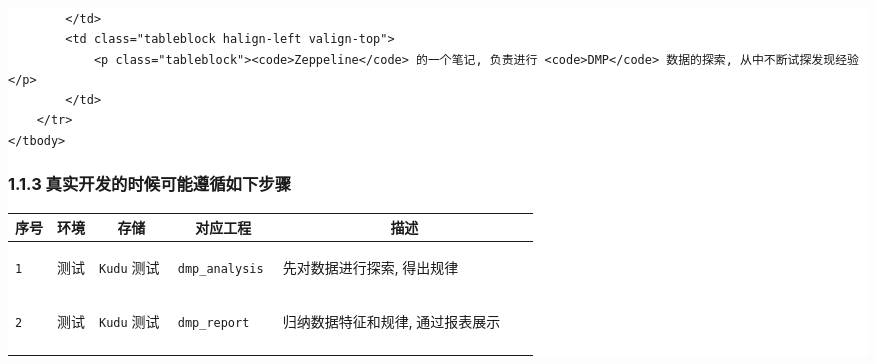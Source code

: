             </td>
            <td class="tableblock halign-left valign-top">
                <p class="tableblock"><code>Zeppeline</code> 的一个笔记, 负责进行 <code>DMP</code> 数据的探索, 从中不断试探发现经验</p>
            </td>
        </tr>
    </tbody>
</table>

### 1.1.3 真实开发的时候可能遵循如下步骤
<table class="tableblock frame-all grid-all stretch">
    <colgroup>
        <col style="width: 8%;">
        <col style="width: 8%;">
        <col style="width: 15%;">
        <col style="width: 20%;">
        <col>
    </colgroup>
    <thead>
        <tr>
            <th class="tableblock halign-left valign-top">序号</th>
            <th class="tableblock halign-left valign-top">环境</th>
            <th class="tableblock halign-left valign-top">存储</th>
            <th class="tableblock halign-left valign-top">对应工程</th>
            <th class="tableblock halign-left valign-top">描述</th>
        </tr>
    </thead>
    <tbody>
        <tr>
            <td class="tableblock halign-left valign-top">
                <p class="tableblock"><code>1</code></p>
            </td>
            <td class="tableblock halign-left valign-top">
                <p class="tableblock">测试</p>
            </td>
            <td class="tableblock halign-left valign-top">
                <p class="tableblock"><code>Kudu</code> 测试</p>
            </td>
            <td class="tableblock halign-left valign-top">
                <p class="tableblock"><code>dmp_analysis</code></p>
            </td>
            <td class="tableblock halign-left valign-top">
                <p class="tableblock">先对数据进行探索, 得出规律</p>
            </td>
        </tr>
        <tr>
            <td class="tableblock halign-left valign-top">
                <p class="tableblock"><code>2</code></p>
            </td>
            <td class="tableblock halign-left valign-top">
                <p class="tableblock">测试</p>
            </td>
            <td class="tableblock halign-left valign-top">
                <p class="tableblock"><code>Kudu</code> 测试</p>
            </td>
            <td class="tableblock halign-left valign-top">
                <p class="tableblock"><code>dmp_report</code></p>
            </td>
            <td class="tableblock halign-left valign-top">
                <p class="tableblock">归纳数据特征和规律, 通过报表展示</p>
            </td>
        </tr>
        <tr>
            <td class="tableblock halign-left valign-top">